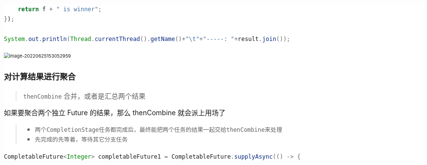 ```java
    return f + " is winner";
});

System.out.println(Thread.currentThread().getName()+"\t"+"-----: "+result.join());
```

<img src="https://edu-8673.oss-cn-beijing.aliyuncs.com/img2022.6.23/202206251530014.png" alt="image-20220625153052959" style="zoom:67%;" />

### 对计算结果进行聚合

> `thenCombine` 合并，或者是汇总两个结果

如果要聚合两个独立 Future 的结果，那么 thenCombine 就会派上用场了

> - `两个CompletionStage任务都完成后，最终能把两个任务的结果一起交给thenCombine来处理`
> - `先完成的先等着，等待其它分支任务`

```java
CompletableFuture<Integer> completableFuture1 = CompletableFuture.supplyAsync(() -> {
